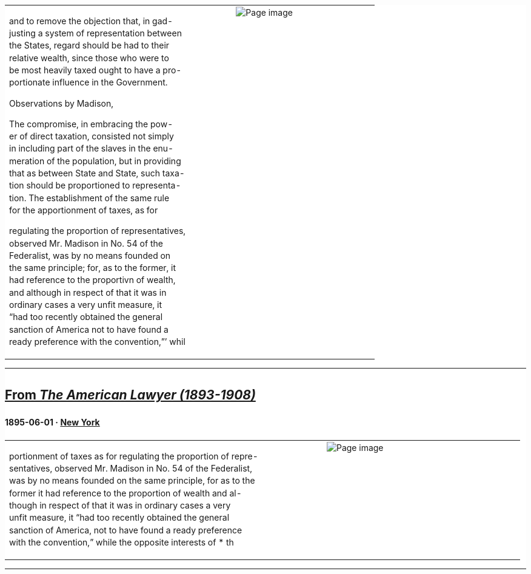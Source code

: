 <table style="width: 100%;"><tr><td style="width: 50%">

  
and to remove the objection that, in gad-  
justing a system of representation between  
the States, regard should be had to their  
relative wealth, since those who were to  
be most heavily taxed ought to have a pro-  
portionate influence in the Government.  
  
Observations by Madison,  
  
The compromise, in embracing the pow-  
er of direct taxation, consisted not simply  
in including part of the slaves in the enu-  
meration of the population, but in providing  
that as between State and State, such taxa-  
tion should be proportioned to representa-  
tion. The establishment of the same rule  
for the apportionment of taxes, as for  
  
regulating the proportion of representatives,  
observed Mr. Madison in No. 54 of the  
Federalist, was by no means founded on  
the same principle; for, as to the former, it  
had reference to the proportivn of wealth,  
and although in respect of that it was in  
ordinary cases a very unfit measure, it  
“had too recently obtained the general  
sanction of America not to have found a  
ready preference with the convention,”’ whil
</td><td style="width: 50%; max-height: 75%; margin: auto; display: block;">
<img alt="Page image" src="https://iiif.archive.org/image/iiif/2/sim_new-york-times_1895-04-25_44_13627%2Fsim_new-york-times_1895-04-25_44_13627_jp2.zip%2Fsim_new-york-times_1895-04-25_44_13627_jp2%2Fsim_new-york-times_1895-04-25_44_13627_0012.jp2/pct:56.0479525862069,50.89662447257384,11.93426724137931,9.88396624472574/,600/0/default.jpg"/>
</td>
</tr></table>

---

## [From _The American Lawyer (1893-1908)_](https://archive.org/details/sim_american-lawyer-1893_1895-06_3_6/page/n18/mode/1up?view=theater)

#### 1895-06-01 &middot; [New York](http://dbpedia.org/resource/New_York_City)

<table style="width: 100%;"><tr><td style="width: 50%">

  
portionment of taxes as for regulating the proportion of repre-  
sentatives, observed Mr. Madison in No. 54 of the Federalist,  
was by no means founded on the same principle, for as to the  
former it had reference to the proportion of wealth and al-  
though in respect of that it was in ordinary cases a very  
unfit measure, it “had too recently obtained the general  
sanction of America, not to have found a ready preference  
with the convention,” while the opposite interests of * th
</td><td style="width: 50%; max-height: 75%; margin: auto; display: block;">
<img alt="Page image" src="https://iiif.archive.org/image/iiif/2/sim_american-lawyer-1893_1895-06_3_6%2Fsim_american-lawyer-1893_1895-06_3_6_jp2.zip%2Fsim_american-lawyer-1893_1895-06_3_6_jp2%2Fsim_american-lawyer-1893_1895-06_3_6_0018.jp2/pct:46.120952962736716,25.11220825852783,39.12645082467929,6.844703770197486/600,/0/default.jpg"/>
</td>
</tr></table>

---

